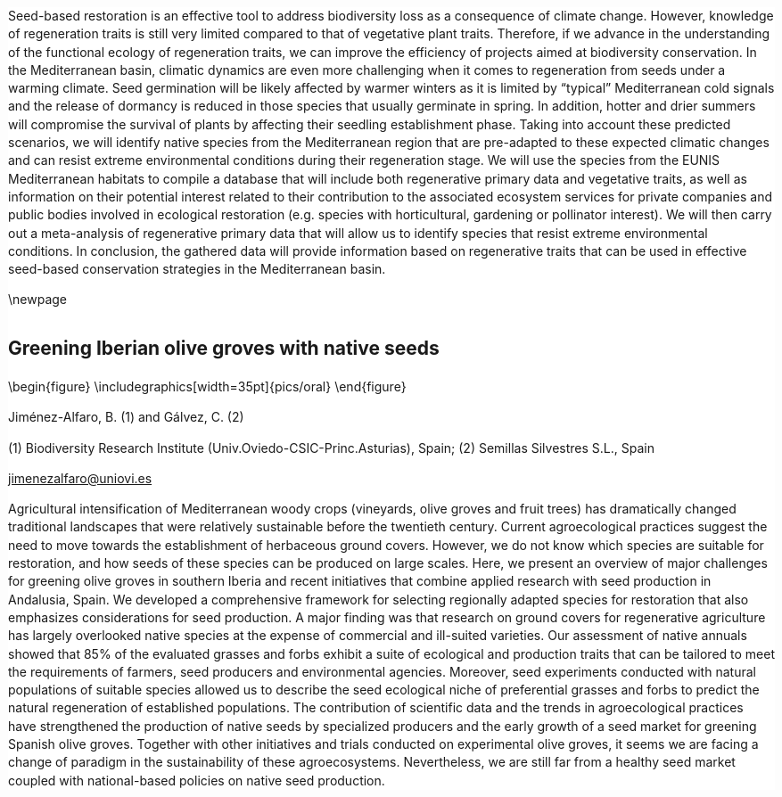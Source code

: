 Seed-based restoration is an effective tool to address biodiversity loss as a consequence of climate change. However, knowledge of regeneration traits is still very limited compared to that of vegetative plant traits. Therefore, if we advance in the understanding of the functional ecology of regeneration traits, we can improve the efficiency of projects aimed at biodiversity conservation. In the Mediterranean basin, climatic dynamics are even more challenging when it comes to regeneration from seeds under a warming climate. Seed germination will be likely affected by warmer winters as it is limited by “typical” Mediterranean cold signals and the release of dormancy is reduced in those species that usually germinate in spring. In addition, hotter and drier summers will compromise the survival of plants by affecting their seedling establishment phase. Taking into account these predicted scenarios, we will identify native species from the Mediterranean region that are pre-adapted to these expected climatic changes and can resist extreme environmental conditions during their regeneration stage. We will use the species from the EUNIS Mediterranean habitats to compile a database that will include both regenerative primary data and vegetative traits, as well as information on their potential interest related to their contribution to the associated ecosystem services for private companies and public bodies involved in ecological restoration (e.g. species with horticultural, gardening or pollinator interest). We will then carry out a meta-analysis of regenerative primary data that will allow us to identify species that resist extreme environmental conditions. In conclusion, the gathered data will provide information based on regenerative traits that can be used in effective seed-based conservation strategies in the Mediterranean basin.

\newpage

## Greening Iberian olive groves with native seeds

\begin{figure}
\includegraphics[width=35pt]{pics/oral} \end{figure}

Jiménez-Alfaro, B. (1) and Gálvez, C. (2)

(1) Biodiversity Research Institute (Univ.Oviedo-CSIC-Princ.Asturias), Spain; (2) Semillas Silvestres S.L., Spain

jimenezalfaro@uniovi.es

Agricultural intensification of Mediterranean woody crops (vineyards, olive groves and fruit trees) has dramatically changed traditional landscapes that were relatively sustainable before the twentieth century. Current agroecological practices suggest the need to move towards the establishment of herbaceous ground covers. However, we do not know which species are suitable for restoration, and how seeds of these species can be produced on large scales. Here, we present an overview of major challenges for greening olive groves in southern Iberia and recent initiatives that combine applied research with seed production in Andalusia, Spain. We developed a comprehensive framework for selecting regionally adapted species for restoration that also emphasizes considerations for seed production. A major finding was that research on ground covers for regenerative agriculture has largely overlooked native species at the expense of commercial and ill-suited varieties. Our assessment of native annuals showed that 85% of the evaluated grasses and forbs exhibit a suite of ecological and production traits that can be tailored to meet the requirements of farmers, seed producers and environmental agencies. Moreover, seed experiments conducted with natural populations of suitable species allowed us to describe the seed ecological niche of preferential grasses and forbs to predict the natural regeneration of established populations. The contribution of scientific data and the trends in agroecological practices have strengthened the production of native seeds by specialized producers and the early growth of a seed market for greening Spanish olive groves. Together with other initiatives and trials conducted on experimental olive groves, it seems we are facing a change of paradigm in the sustainability of these agroecosystems. Nevertheless, we are still far from a healthy seed market coupled with national-based policies on native seed production.
